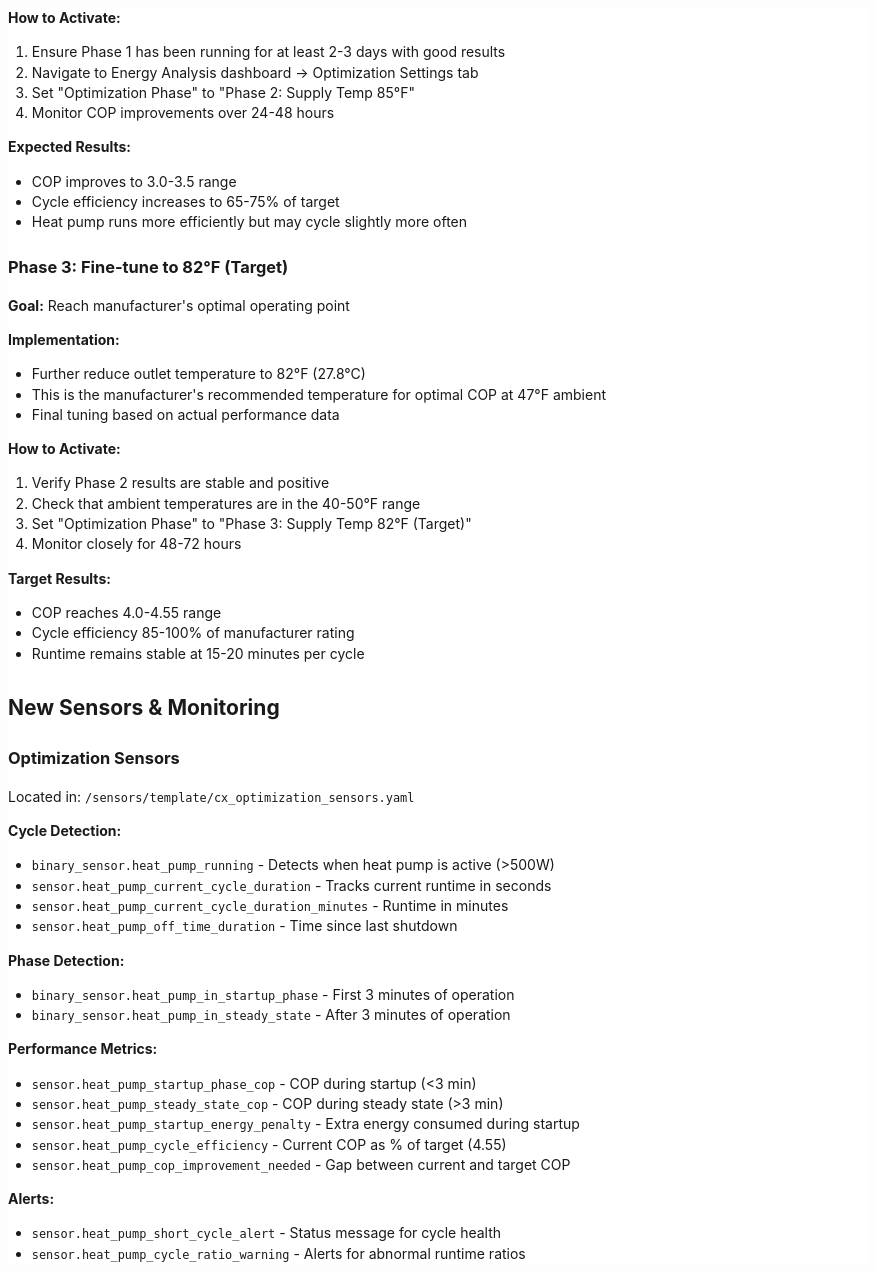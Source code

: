 **How to Activate:**
1. Ensure Phase 1 has been running for at least 2-3 days with good results
2. Navigate to Energy Analysis dashboard → Optimization Settings tab
3. Set "Optimization Phase" to "Phase 2: Supply Temp 85°F"
4. Monitor COP improvements over 24-48 hours

**Expected Results:**
- COP improves to 3.0-3.5 range
- Cycle efficiency increases to 65-75% of target
- Heat pump runs more efficiently but may cycle slightly more often

### Phase 3: Fine-tune to 82°F (Target)
**Goal:** Reach manufacturer's optimal operating point

**Implementation:**
- Further reduce outlet temperature to 82°F (27.8°C)
- This is the manufacturer's recommended temperature for optimal COP at 47°F ambient
- Final tuning based on actual performance data

**How to Activate:**
1. Verify Phase 2 results are stable and positive
2. Check that ambient temperatures are in the 40-50°F range
3. Set "Optimization Phase" to "Phase 3: Supply Temp 82°F (Target)"
4. Monitor closely for 48-72 hours

**Target Results:**
- COP reaches 4.0-4.55 range
- Cycle efficiency 85-100% of manufacturer rating
- Runtime remains stable at 15-20 minutes per cycle

## New Sensors & Monitoring

### Optimization Sensors
Located in: `/sensors/template/cx_optimization_sensors.yaml`

**Cycle Detection:**
- `binary_sensor.heat_pump_running` - Detects when heat pump is active (>500W)
- `sensor.heat_pump_current_cycle_duration` - Tracks current runtime in seconds
- `sensor.heat_pump_current_cycle_duration_minutes` - Runtime in minutes
- `sensor.heat_pump_off_time_duration` - Time since last shutdown

**Phase Detection:**
- `binary_sensor.heat_pump_in_startup_phase` - First 3 minutes of operation
- `binary_sensor.heat_pump_in_steady_state` - After 3 minutes of operation

**Performance Metrics:**
- `sensor.heat_pump_startup_phase_cop` - COP during startup (<3 min)
- `sensor.heat_pump_steady_state_cop` - COP during steady state (>3 min)
- `sensor.heat_pump_startup_energy_penalty` - Extra energy consumed during startup
- `sensor.heat_pump_cycle_efficiency` - Current COP as % of target (4.55)
- `sensor.heat_pump_cop_improvement_needed` - Gap between current and target COP

**Alerts:**
- `sensor.heat_pump_short_cycle_alert` - Status message for cycle health
- `sensor.heat_pump_cycle_ratio_warning` - Alerts for abnormal runtime ratios
